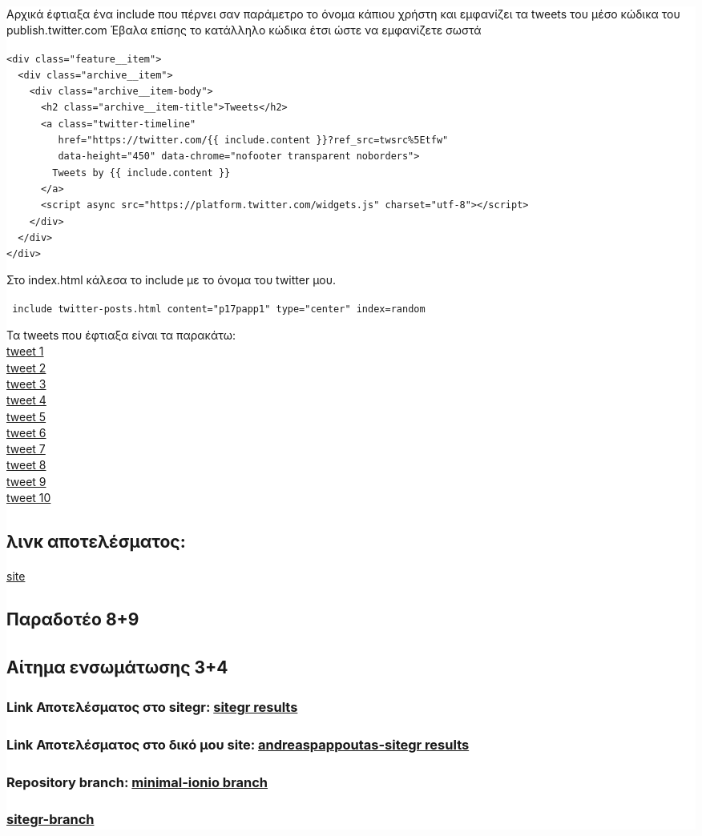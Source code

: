 Αρχικά έφτιαξα ένα include που πέρνει σαν παράμετρο το όνομα κάπιου χρήστη και εμφανίζει τα tweets του μέσο κώδικα του publish.twitter.com
Έβαλα επίσης το κατάλληλο κώδικα έτσι ώστε να εμφανίζετε σωστά
```
<div class="feature__item">
  <div class="archive__item">
    <div class="archive__item-body">
      <h2 class="archive__item-title">Tweets</h2>
      <a class="twitter-timeline" 
         href="https://twitter.com/{{ include.content }}?ref_src=twsrc%5Etfw" 
         data-height="450" data-chrome="nofooter transparent noborders">
        Tweets by {{ include.content }}
      </a> 
      <script async src="https://platform.twitter.com/widgets.js" charset="utf-8"></script>
    </div>
  </div>
</div>
```
Στο index.html κάλεσα το include με το όνομα του twitter μου.
```
 include twitter-posts.html content="p17papp1" type="center" index=random 
```

Τα tweets που έφτιαξα είναι τα παρακάτω:  
[tweet 1](https://twitter.com/p17papp1/status/1337450338861916161)  
[tweet 2](https://twitter.com/p17papp1/status/1337381055943335937)  
[tweet 3](https://twitter.com/p17papp1/status/1337377574868148225)  
[tweet 4](https://twitter.com/p17papp1/status/1337175898383114243)  
[tweet 5](https://twitter.com/p17papp1/status/1337173135725113344)  
[tweet 6](https://twitter.com/p17papp1/status/1337170593704271872)  
[tweet 7](https://twitter.com/p17papp1/status/1344378635386499076)  
[tweet 8](https://twitter.com/p17papp1/status/1344380704793235464)  
[tweet 9](https://twitter.com/p17papp1/status/1344384376084291586)  
[tweet 10](https://twitter.com/p17papp1/status/1348634216226058241)  



## λινκ αποτελέσματος:
[site](https://andreaspappoutas.netlify.app)


## <a name="P-8">Παραδοτέο 8+9</a>
## Αίτημα ενσωμάτωσης 3+4

### Link Αποτελέσματος στο sitegr: [sitegr results](https://epic-hamilton-da9ac8.netlify.app/ects-calculator)
### Link Αποτελέσματος στο δικό μου site: [andreaspappoutas-sitegr results](https://ects-demo--andreaspappoutas-sitegr.netlify.app/ects-calculator)
### Repository branch: [minimal-ionio branch](https://github.com/andreaspappoutas/minimal-ionio/tree/ects-calc)
###                    [sitegr-branch](https://github.com/andreaspappoutas/sitegr/tree/ects-calc)
		   